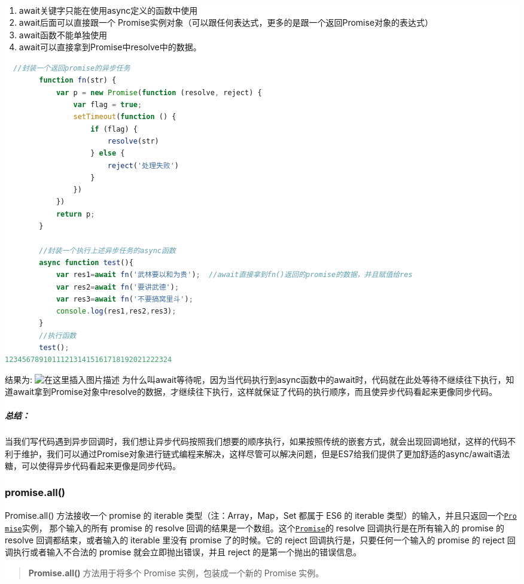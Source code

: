 1. await关键字只能在使用async定义的函数中使用
2. await后面可以直接跟一个 Promise实例对象（可以跟任何表达式，更多的是跟一个返回Promise对象的表达式）
3. await函数不能单独使用
4. await可以直接拿到Promise中resolve中的数据。

```js
  //封装一个返回promise的异步任务
        function fn(str) {
            var p = new Promise(function (resolve, reject) {
                var flag = true;
                setTimeout(function () {
                    if (flag) {
                        resolve(str)
                    } else {
                        reject('处理失败')
                    }
                })
            })
            return p;
        }

        //封装一个执行上述异步任务的async函数
        async function test(){
            var res1=await fn('武林要以和为贵');  //await直接拿到fn()返回的promise的数据，并且赋值给res
            var res2=await fn('要讲武德');
            var res3=await fn('不要搞窝里斗');
            console.log(res1,res2,res3);
        }
        //执行函数
        test();
123456789101112131415161718192021222324
```

结果为:
![在这里插入图片描述](https://img-blog.csdnimg.cn/6e4146410b0c4ec5b060aeda6d0ee13d.png)
为什么叫await等待呢，因为当代码执行到async函数中的await时，代码就在此处等待不继续往下执行，知道await拿到Promise对象中resolve的数据，才继续往下执行，这样就保证了代码的执行顺序，而且使异步代码看起来更像同步代码。

##### 总结：

当我们写代码遇到异步回调时，我们想让异步代码按照我们想要的顺序执行，如果按照传统的嵌套方式，就会出现回调地狱，这样的代码不利于维护，我们可以通过Promise对象进行链式编程来解决，这样尽管可以解决问题，但是ES7给我们提供了更加舒适的async/await语法糖，可以使得异步代码看起来更像是同步代码。

### promise.all()

Promise.all() 方法接收一个 promise 的 iterable 类型（注：Array，Map，Set 都属于 ES6 的 iterable 类型）的输入，并且只返回一个[`Promise`](https://developer.mozilla.org/zh-CN/docs/Web/JavaScript/Reference/Global_Objects/Promise)实例， 那个输入的所有 promise 的 resolve 回调的结果是一个数组。这个[`Promise`](https://developer.mozilla.org/zh-CN/docs/Web/JavaScript/Reference/Global_Objects/Promise)的 resolve 回调执行是在所有输入的 promise 的 resolve 回调都结束，或者输入的 iterable 里没有 promise 了的时候。它的 reject 回调执行是，只要任何一个输入的 promise 的 reject 回调执行或者输入不合法的 promise 就会立即抛出错误，并且 reject 的是第一个抛出的错误信息。

> **Promise.all()** 方法用于将多个 Promise 实例，包装成一个新的 Promise 实例。

